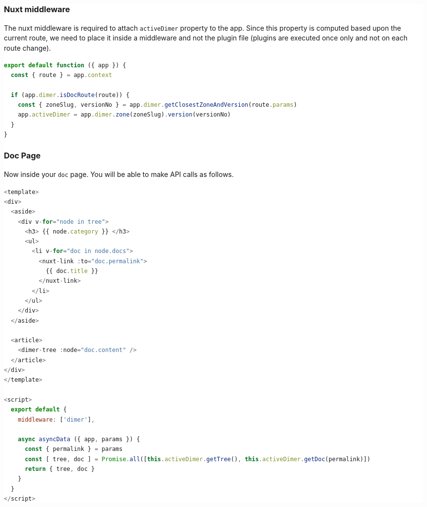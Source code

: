 ### Nuxt middleware
The nuxt middleware is required to attach `activeDimer` property to the app. Since this property is computed based upon the current route, we need to place it inside a middleware and not the plugin file (plugins are executed once only and not on each route change).

```js
export default function ({ app }) {
  const { route } = app.context
  
  if (app.dimer.isDocRoute(route)) {
    const { zoneSlug, versionNo } = app.dimer.getClosestZoneAndVersion(route.params)
    app.activeDimer = app.dimer.zone(zoneSlug).version(versionNo)
  }
}
```

### Doc Page
Now inside your `doc` page. You will be able to make API calls as follows.

```js
<template>
<div>
  <aside>
    <div v-for="node in tree">
      <h3> {{ node.category }} </h3>
      <ul>
        <li v-for="doc in node.docs">
          <nuxt-link :to="doc.permalink">
            {{ doc.title }}
          </nuxt-link>
        </li>
      </ul>
    </div>
  </aside>

  <article>
    <dimer-tree :node="doc.content" />
  </article>
</div>
</template>

<script>
  export default {
    middleware: ['dimer'],

    async asyncData ({ app, params }) {
      const { permalink } = params
      const [ tree, doc ] = Promise.all([this.activeDimer.getTree(), this.activeDimer.getDoc(permalink)])
      return { tree, doc }
    }
  }
</script>
```
